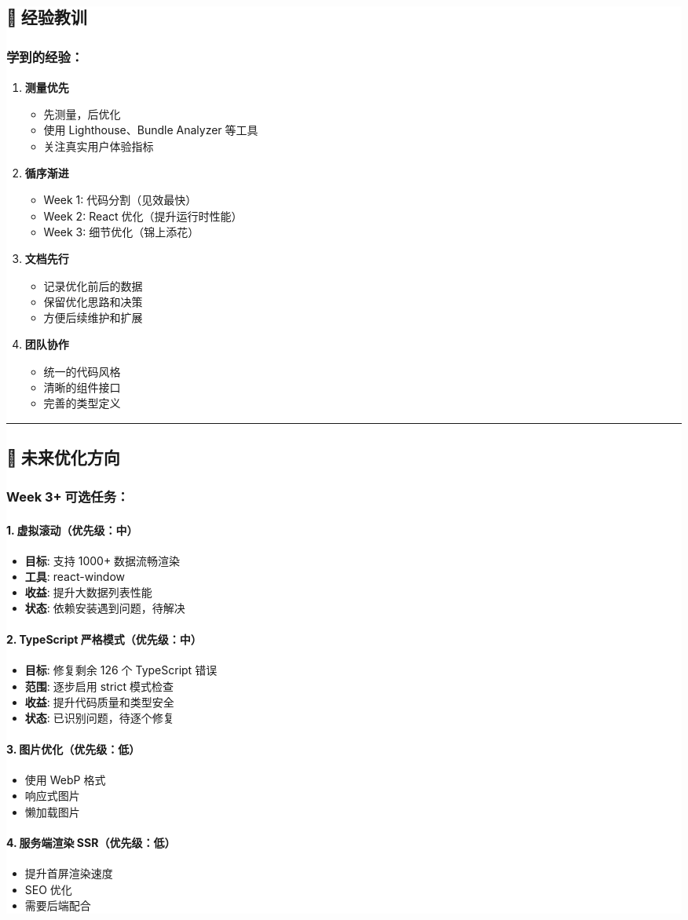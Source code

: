 
## 📝 经验教训

### 学到的经验：

1. **测量优先**
   - 先测量，后优化
   - 使用 Lighthouse、Bundle Analyzer 等工具
   - 关注真实用户体验指标

2. **循序渐进**
   - Week 1: 代码分割（见效最快）
   - Week 2: React 优化（提升运行时性能）
   - Week 3: 细节优化（锦上添花）

3. **文档先行**
   - 记录优化前后的数据
   - 保留优化思路和决策
   - 方便后续维护和扩展

4. **团队协作**
   - 统一的代码风格
   - 清晰的组件接口
   - 完善的类型定义

---

## 🚀 未来优化方向

### Week 3+ 可选任务：

#### 1. 虚拟滚动（优先级：中）
- **目标**: 支持 1000+ 数据流畅渲染
- **工具**: react-window
- **收益**: 提升大数据列表性能
- **状态**: 依赖安装遇到问题，待解决

#### 2. TypeScript 严格模式（优先级：中）
- **目标**: 修复剩余 126 个 TypeScript 错误
- **范围**: 逐步启用 strict 模式检查
- **收益**: 提升代码质量和类型安全
- **状态**: 已识别问题，待逐个修复

#### 3. 图片优化（优先级：低）
- 使用 WebP 格式
- 响应式图片
- 懒加载图片

#### 4. 服务端渲染 SSR（优先级：低）
- 提升首屏渲染速度
- SEO 优化
- 需要后端配合
